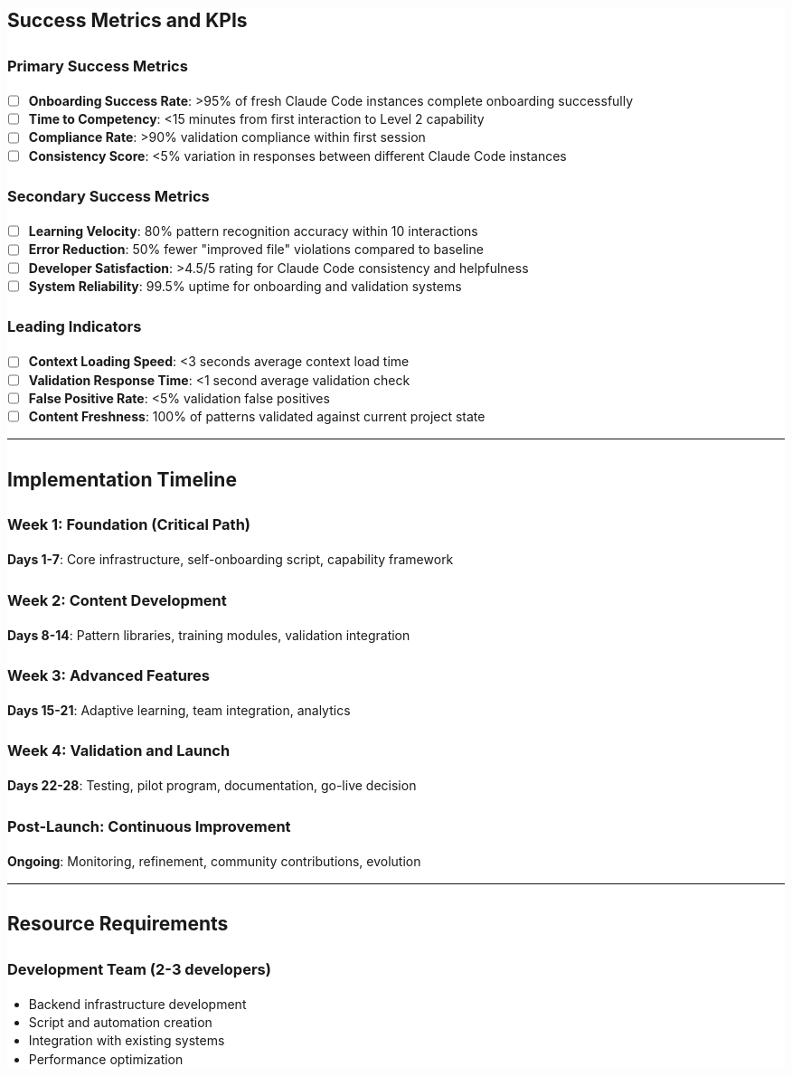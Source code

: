 
## Success Metrics and KPIs

### Primary Success Metrics
- [ ] **Onboarding Success Rate**: >95% of fresh Claude Code instances complete onboarding successfully
- [ ] **Time to Competency**: <15 minutes from first interaction to Level 2 capability
- [ ] **Compliance Rate**: >90% validation compliance within first session
- [ ] **Consistency Score**: <5% variation in responses between different Claude Code instances

### Secondary Success Metrics
- [ ] **Learning Velocity**: 80% pattern recognition accuracy within 10 interactions
- [ ] **Error Reduction**: 50% fewer "improved file" violations compared to baseline
- [ ] **Developer Satisfaction**: >4.5/5 rating for Claude Code consistency and helpfulness
- [ ] **System Reliability**: 99.5% uptime for onboarding and validation systems

### Leading Indicators
- [ ] **Context Loading Speed**: <3 seconds average context load time
- [ ] **Validation Response Time**: <1 second average validation check
- [ ] **False Positive Rate**: <5% validation false positives
- [ ] **Content Freshness**: 100% of patterns validated against current project state

---

## Implementation Timeline

### Week 1: Foundation (Critical Path)
**Days 1-7**: Core infrastructure, self-onboarding script, capability framework

### Week 2: Content Development
**Days 8-14**: Pattern libraries, training modules, validation integration

### Week 3: Advanced Features
**Days 15-21**: Adaptive learning, team integration, analytics

### Week 4: Validation and Launch
**Days 22-28**: Testing, pilot program, documentation, go-live decision

### Post-Launch: Continuous Improvement
**Ongoing**: Monitoring, refinement, community contributions, evolution

---

## Resource Requirements

### Development Team (2-3 developers)
- Backend infrastructure development
- Script and automation creation
- Integration with existing systems
- Performance optimization
